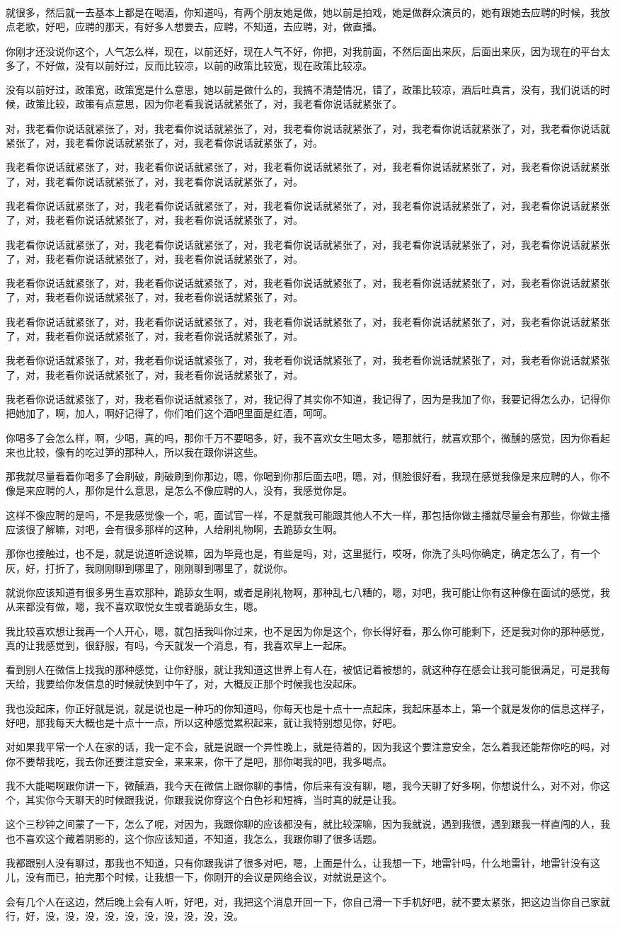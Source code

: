就很多，然后就一去基本上都是在喝酒，你知道吗，有两个朋友她是做，她以前是拍戏，她是做群众演员的，她有跟她去应聘的时候，我放点老歌，好吧，应聘的那天，有好多人想要去，应聘，不知道，去应聘，对，做直播。

你刚才还没说你这个，人气怎么样，现在，以前还好，现在人气不好，你把，对我前面，不然后面出来灰，后面出来灰，因为现在的平台太多了，不好做，没有以前好过，反而比较凉，以前的政策比较宽，现在政策比较凉。

没有以前好过，政策宽，政策宽是什么意思，她以前是做什么的，我搞不清楚情况，错了，政策比较凉，酒后吐真言，没有，我们说话的时候，政策比较，政策有点意思，因为你老看我说话就紧张了，对，我老看你说话就紧张了。

对，我老看你说话就紧张了，对，我老看你说话就紧张了，对，我老看你说话就紧张了，对，我老看你说话就紧张了，对，我老看你说话就紧张了，对，我老看你说话就紧张了，对，我老看你说话就紧张了，对。

我老看你说话就紧张了，对，我老看你说话就紧张了，对，我老看你说话就紧张了，对，我老看你说话就紧张了，对，我老看你说话就紧张了，对，我老看你说话就紧张了，对，我老看你说话就紧张了，对。

我老看你说话就紧张了，对，我老看你说话就紧张了，对，我老看你说话就紧张了，对，我老看你说话就紧张了，对，我老看你说话就紧张了，对，我老看你说话就紧张了，对，我老看你说话就紧张了，对。

我老看你说话就紧张了，对，我老看你说话就紧张了，对，我老看你说话就紧张了，对，我老看你说话就紧张了，对，我老看你说话就紧张了，对，我老看你说话就紧张了，对，我老看你说话就紧张了，对。

我老看你说话就紧张了，对，我老看你说话就紧张了，对，我老看你说话就紧张了，对，我老看你说话就紧张了，对，我老看你说话就紧张了，对，我老看你说话就紧张了，对，我老看你说话就紧张了，对。

我老看你说话就紧张了，对，我老看你说话就紧张了，对，我老看你说话就紧张了，对，我老看你说话就紧张了，对，我老看你说话就紧张了，对，我老看你说话就紧张了，对，我老看你说话就紧张了，对。

我老看你说话就紧张了，对，我老看你说话就紧张了，对，我老看你说话就紧张了，对，我老看你说话就紧张了，对，我老看你说话就紧张了，对，我老看你说话就紧张了，对，我老看你说话就紧张了，对。

我老看你说话就紧张了，对，我老看你说话就紧张了，对，我记得了其实你不知道，我记得了，因为是我加了你，我要记得怎么办，记得你把她加了，啊，加人，啊好记得了，你们咱们这个酒吧里面是红酒，呵呵。

你喝多了会怎么样，啊，少喝，真的吗，那你千万不要喝多，好，我不喜欢女生喝太多，嗯那就行，就喜欢那个，微醺的感觉，因为你看起来也比较，像有的吃过笋的那种人，所以我在跟你讲这些。

那我就尽量看着你喝多了会刷破，刷破刷到你那边，嗯，你喝到你那后面去吧，嗯，对，侧脸很好看，我现在感觉我像是来应聘的人，你不像是来应聘的人，那你是什么意思，是怎么不像应聘的人，没有，我感觉你是。

这样不像应聘的是吗，不是我感觉像一个，呃，面试官一样，不是就我可能跟其他人不大一样，那包括你做主播就尽量会有那些，你做主播应该很了解嘛，对吧，会有很多那样的这种，人给刷礼物啊，去跪舔女生啊。

那你也接触过，也不是，就是说道听途说嘛，因为毕竟也是，有些是吗，对，这里挺行，哎呀，你洗了头吗你确定，确定怎么了，有一个灰，好，打折了，我刚刚聊到哪里了，刚刚聊到哪里了，就说你。

就说你应该知道有很多男生喜欢那种，跪舔女生啊，或者是刷礼物啊，那种乱七八糟的，嗯，对吧，我可能让你有这种像在面试的感觉，我从来都没有做，嗯，我不喜欢取悦女生或者跪舔女生，嗯。

我比较喜欢想让我再一个人开心，嗯，就包括我叫你过来，也不是因为你是这个，你长得好看，那么你可能剩下，还是我对你的那种感觉，真的让我感觉到，很舒服，有吗，今天就发一个消息，有，我喜欢早上一起床。

看到别人在微信上找我的那种感觉，让你舒服，就让我知道这世界上有人在，被惦记着被想的，就这种存在感会让我可能很满足，可是我每天给，我要给你发信息的时候就快到中午了，对，大概反正那个时候我也没起床。

我也没起床，你正好就是说，就是说也是一种巧的你知道吗，你每天也是十点十一点起床，我起床基本上，第一个就是发你的信息这样子，好吧，那我每天大概也是十点十一点，所以这种感觉累积起来，就让我特别想见你，好吧。

对如果我平常一个人在家的话，我一定不会，就是说跟一个异性晚上，就是待着的，因为我这个要注意安全，怎么着我还能帮你吃的吗，对你不要帮我吃，我去你还要注意安全，来来来，你干了是吧，那你喝我的吧，我多喝点。

我不大能喝啊跟你讲一下，微醺酒，我今天在微信上跟你聊的事情，你后来有没有聊，嗯，我今天聊了好多啊，你想说什么，对不对，你这个，其实你今天聊天的时候跟我说，你跟我说你穿这个白色衫和短裤，当时真的就是让我。

这个三秒钟之间蒙了一下，怎么了呢，对因为，我跟你聊的应该都没有，就比较深嘛，因为我就说，遇到我很，遇到跟我一样直闯的人，我也不喜欢这个藏着阴影的，这个你应该知道，不知道，我怎么，我跟你聊了很多话题。

我都跟别人没有聊过，那我也不知道，只有你跟我讲了很多对吧，嗯，上面是什么，让我想一下，地雷针吗，什么地雷针，地雷针没有这儿，没有而已，拍完那个时候，让我想一下，你刚开的会议是网络会议，对就说是这个。

会有几个人在这边，然后晚上会有人听，好吧，对，我把这个消息开回一下，你自己滑一下手机好吧，就不要太紧张，把这边当你自己家就行，好，没，没，没，没，没，没，没，没，没，没。

